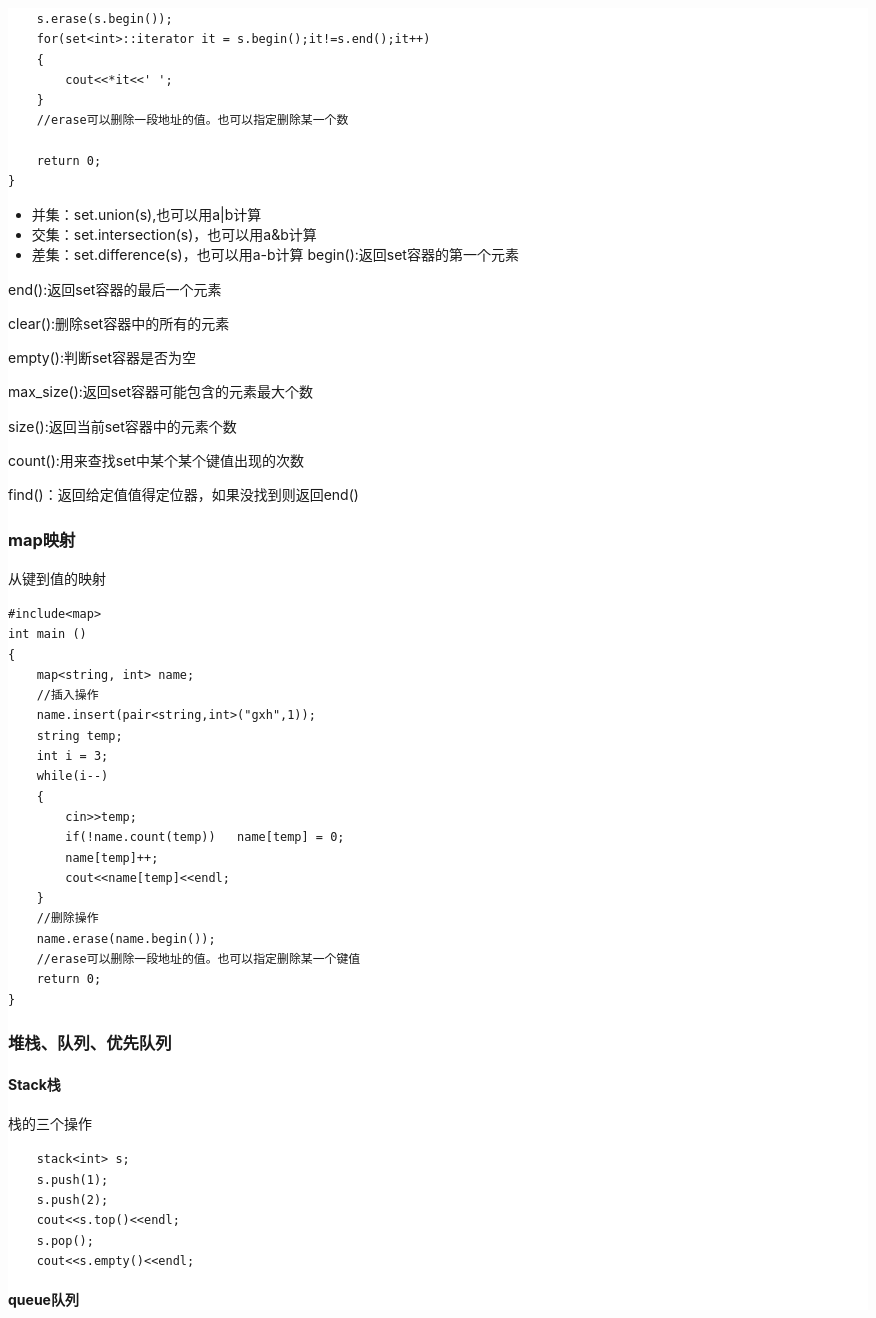```
	s.erase(s.begin());
	for(set<int>::iterator it = s.begin();it!=s.end();it++)
	{
		cout<<*it<<' ';
	}
	//erase可以删除一段地址的值。也可以指定删除某一个数
	
	return 0;
}
```
- 并集：set.union(s),也可以用a|b计算
- 交集：set.intersection(s)，也可以用a&b计算
- 差集：set.difference(s)，也可以用a-b计算
begin():返回set容器的第一个元素

end():返回set容器的最后一个元素

clear():删除set容器中的所有的元素

empty():判断set容器是否为空

max_size():返回set容器可能包含的元素最大个数

size():返回当前set容器中的元素个数

count():用来查找set中某个某个键值出现的次数

find()：返回给定值值得定位器，如果没找到则返回end()
### map映射
从键到值的映射
```
#include<map>
int main ()
{
	map<string, int> name;
	//插入操作
	name.insert(pair<string,int>("gxh",1));
	string temp;
	int i = 3;
	while(i--)
	{
		cin>>temp;
		if(!name.count(temp))	name[temp] = 0;
		name[temp]++;
		cout<<name[temp]<<endl;
	}
	//删除操作
	name.erase(name.begin());
	//erase可以删除一段地址的值。也可以指定删除某一个键值
	return 0;
}
```
### 堆栈、队列、优先队列
#### Stack栈
栈的三个操作
```
	stack<int> s;
	s.push(1);
	s.push(2);
	cout<<s.top()<<endl;
	s.pop();
	cout<<s.empty()<<endl;
```
#### queue队列
```
```